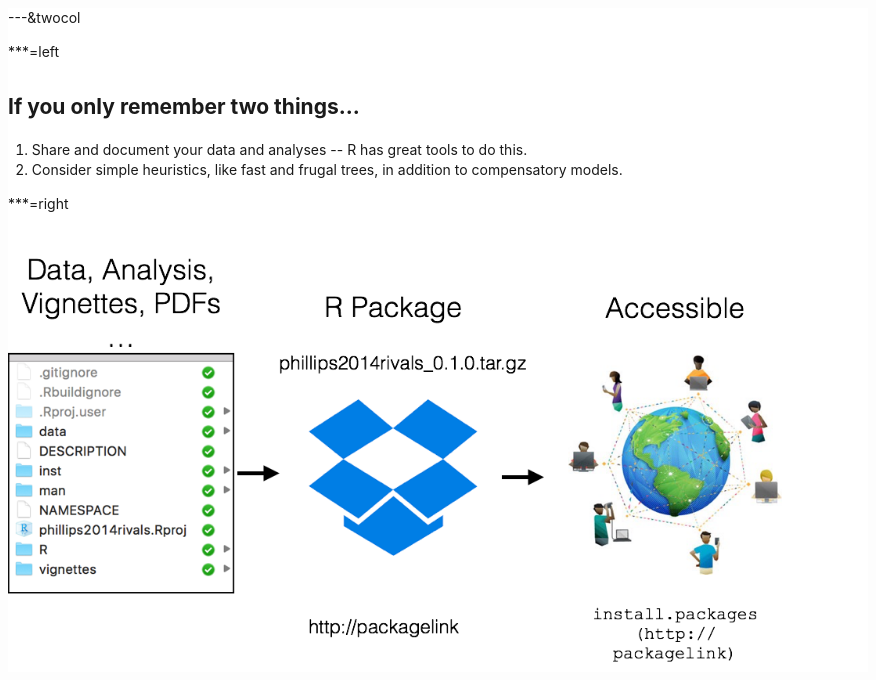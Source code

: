



---&twocol

***=left

## If you only remember two things...

1. Share and document your data and analyses -- R has great tools to do this.
2. Consider simple heuristics, like fast and frugal trees, in addition to compensatory models.


***=right
<br>
<br>

<img src="images/rpackagediagram.png" title="plot of chunk unnamed-chunk-61" alt="plot of chunk unnamed-chunk-61" width="90%" />
